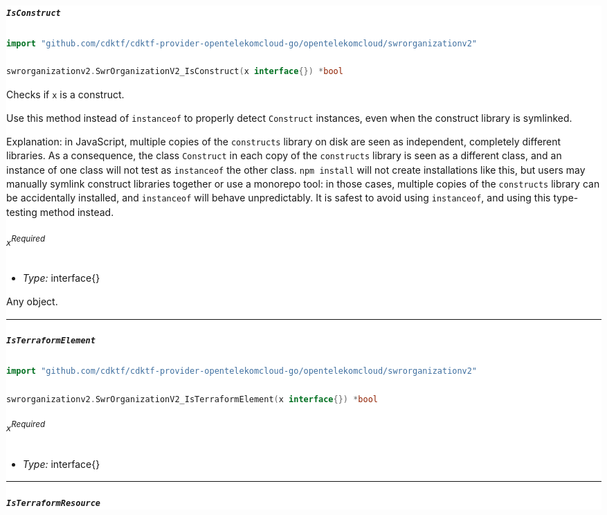 
##### `IsConstruct` <a name="IsConstruct" id="@cdktf/provider-opentelekomcloud.swrOrganizationV2.SwrOrganizationV2.isConstruct"></a>

```go
import "github.com/cdktf/cdktf-provider-opentelekomcloud-go/opentelekomcloud/swrorganizationv2"

swrorganizationv2.SwrOrganizationV2_IsConstruct(x interface{}) *bool
```

Checks if `x` is a construct.

Use this method instead of `instanceof` to properly detect `Construct`
instances, even when the construct library is symlinked.

Explanation: in JavaScript, multiple copies of the `constructs` library on
disk are seen as independent, completely different libraries. As a
consequence, the class `Construct` in each copy of the `constructs` library
is seen as a different class, and an instance of one class will not test as
`instanceof` the other class. `npm install` will not create installations
like this, but users may manually symlink construct libraries together or
use a monorepo tool: in those cases, multiple copies of the `constructs`
library can be accidentally installed, and `instanceof` will behave
unpredictably. It is safest to avoid using `instanceof`, and using
this type-testing method instead.

###### `x`<sup>Required</sup> <a name="x" id="@cdktf/provider-opentelekomcloud.swrOrganizationV2.SwrOrganizationV2.isConstruct.parameter.x"></a>

- *Type:* interface{}

Any object.

---

##### `IsTerraformElement` <a name="IsTerraformElement" id="@cdktf/provider-opentelekomcloud.swrOrganizationV2.SwrOrganizationV2.isTerraformElement"></a>

```go
import "github.com/cdktf/cdktf-provider-opentelekomcloud-go/opentelekomcloud/swrorganizationv2"

swrorganizationv2.SwrOrganizationV2_IsTerraformElement(x interface{}) *bool
```

###### `x`<sup>Required</sup> <a name="x" id="@cdktf/provider-opentelekomcloud.swrOrganizationV2.SwrOrganizationV2.isTerraformElement.parameter.x"></a>

- *Type:* interface{}

---

##### `IsTerraformResource` <a name="IsTerraformResource" id="@cdktf/provider-opentelekomcloud.swrOrganizationV2.SwrOrganizationV2.isTerraformResource"></a>
